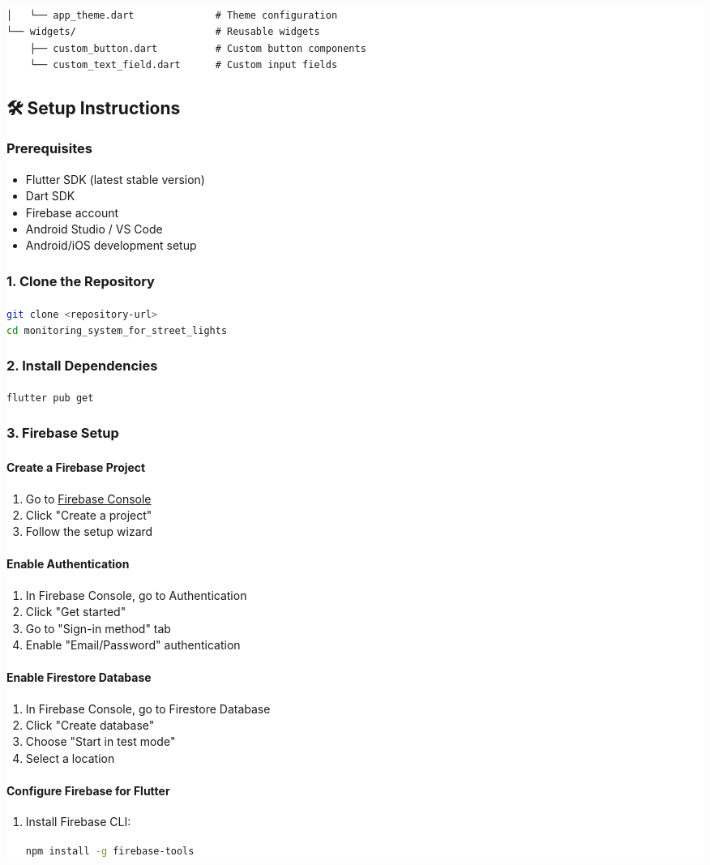 ```
│   └── app_theme.dart              # Theme configuration
└── widgets/                        # Reusable widgets
    ├── custom_button.dart          # Custom button components
    └── custom_text_field.dart      # Custom input fields
```

## 🛠️ Setup Instructions

### Prerequisites
- Flutter SDK (latest stable version)
- Dart SDK
- Firebase account
- Android Studio / VS Code
- Android/iOS development setup

### 1. Clone the Repository
```bash
git clone <repository-url>
cd monitoring_system_for_street_lights
```

### 2. Install Dependencies
```bash
flutter pub get
```

### 3. Firebase Setup

#### Create a Firebase Project
1. Go to [Firebase Console](https://console.firebase.google.com/)
2. Click "Create a project"
3. Follow the setup wizard

#### Enable Authentication
1. In Firebase Console, go to Authentication
2. Click "Get started"
3. Go to "Sign-in method" tab
4. Enable "Email/Password" authentication

#### Enable Firestore Database
1. In Firebase Console, go to Firestore Database
2. Click "Create database"
3. Choose "Start in test mode"
4. Select a location

#### Configure Firebase for Flutter
1. Install Firebase CLI:
   ```bash
   npm install -g firebase-tools
   ```

